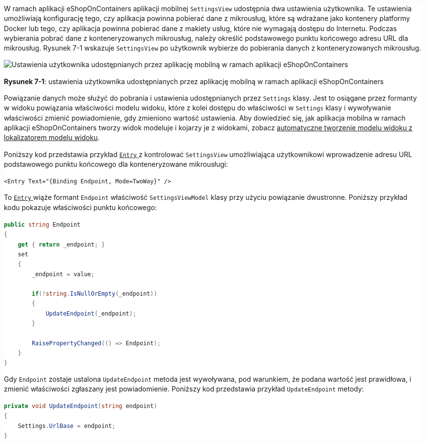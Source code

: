 W ramach aplikacji eShopOnContainers aplikacji mobilnej `SettingsView` udostępnia dwa ustawienia użytkownika. Te ustawienia umożliwiają konfigurację tego, czy aplikacja powinna pobierać dane z mikrousług, które są wdrażane jako kontenery platformy Docker lub tego, czy aplikacja powinna pobierać dane z makiety usług, które nie wymagają dostępu do Internetu. Podczas wybierania pobrać dane z konteneryzowanych mikrousług, należy określić podstawowego punktu końcowego adresu URL dla mikrousług. Rysunek 7-1 wskazuje `SettingsView` po użytkownik wybierze do pobierania danych z konteneryzowanych mikrousług.

![](configuration-management-images/settings-endpoint.png "Ustawienia użytkownika udostępnianych przez aplikację mobilną w ramach aplikacji eShopOnContainers")

**Rysunek 7-1**: ustawienia użytkownika udostępnianych przez aplikację mobilną w ramach aplikacji eShopOnContainers

Powiązanie danych może służyć do pobrania i ustawienia udostępnianych przez `Settings` klasy. Jest to osiągane przez formanty w widoku powiązania właściwości modelu widoku, które z kolei dostępu do właściwości w `Settings` klasy i wywoływanie właściwości zmienić powiadomienie, gdy zmieniono wartość ustawienia. Aby dowiedzieć się, jak aplikacja mobilna w ramach aplikacji eShopOnContainers tworzy widok modeluje i kojarzy je z widokami, zobacz [automatyczne tworzenie modelu widoku z lokalizatorem modelu widoku](~/xamarin-forms/enterprise-application-patterns/mvvm.md#automatically_creating_a_view_model_with_a_view_model_locator).

Poniższy kod przedstawia przykład [ `Entry` ](xref:Xamarin.Forms.Entry) z kontrolować `SettingsView` umożliwiająca użytkownikowi wprowadzenie adresu URL podstawowego punktu końcowego dla konteneryzowane mikrousługi:

```xaml
<Entry Text="{Binding Endpoint, Mode=TwoWay}" />
```

To [ `Entry` ](xref:Xamarin.Forms.Entry) wiąże formant `Endpoint` właściwość `SettingsViewModel` klasy przy użyciu powiązanie dwustronne. Poniższy przykład kodu pokazuje właściwości punktu końcowego:

```csharp
public string Endpoint  
{  
    get { return _endpoint; }  
    set  
    {  
        _endpoint = value;  

        if(!string.IsNullOrEmpty(_endpoint))  
        {  
            UpdateEndpoint(_endpoint);  
        }  

        RaisePropertyChanged(() => Endpoint);  
    }  
}
```

Gdy `Endpoint` zostaje ustalona `UpdateEndpoint` metoda jest wywoływana, pod warunkiem, że podana wartość jest prawidłowa, i zmienić właściwości zgłaszany jest powiadomienie. Poniższy kod przedstawia przykład `UpdateEndpoint` metody:

```csharp
private void UpdateEndpoint(string endpoint)  
{  
    Settings.UrlBase = endpoint;  
}
```
